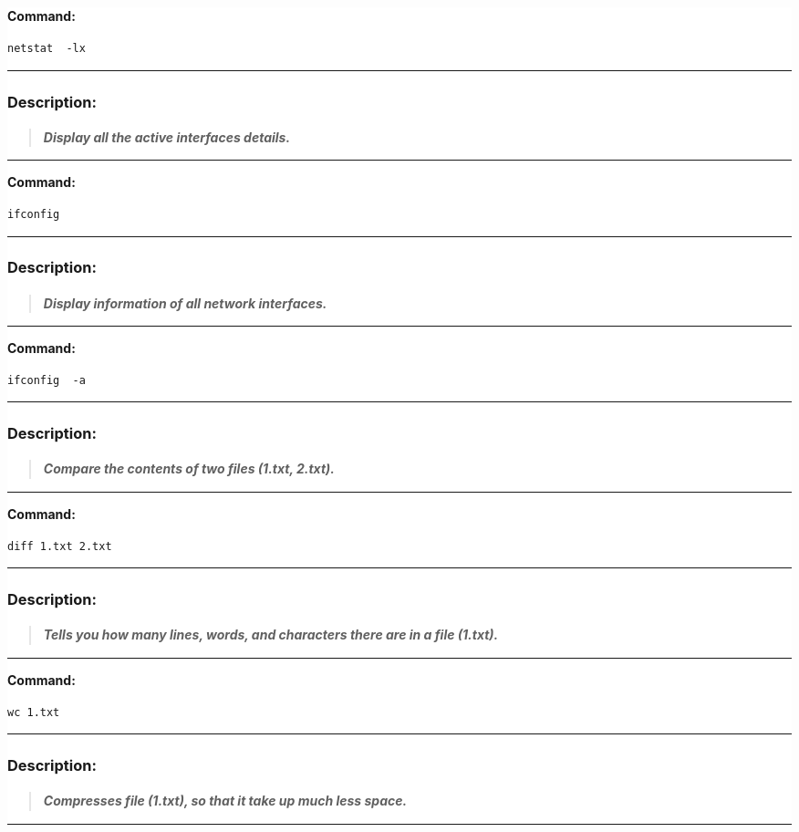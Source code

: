 <strong>Command: </strong>

```linux
netstat  -lx
```
----------------------------------------


### **Description:**
> ***Display all the active interfaces details.***
---------------------------------------

<strong>Command: </strong>

```linux
ifconfig
```
----------------------------------------

### **Description:**
> ***Display information of all network interfaces.***
---------------------------------------

<strong>Command: </strong>

```linux
ifconfig  -a
```
----------------------------------------

### **Description:**
> ***Compare the contents of two files (1.txt, 2.txt).***
---------------------------------------

<strong>Command: </strong>

```linux
diff 1.txt 2.txt
```
----------------------------------------

### **Description:**
> ***Tells you how many lines, words, and characters there are in a file (1.txt).***
---------------------------------------

<strong>Command: </strong>

```linux
wc 1.txt
```
----------------------------------------

### **Description:**
> ***Compresses file (1.txt), so that it take up much less space.***
---------------------------------------
